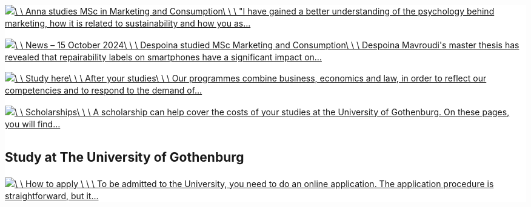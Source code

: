 [![](/sites/default/files/dynamic-image/dynamic_image_2188_218/public/2020-06/AnnaKahler.JPG?media_id=8943&width=1904&height=216)\\
\\
Anna studies MSc in Marketing and Consumption\\
\\
\\
"I have gained a better understanding of the psychology behind marketing, how it is related to sustainability and how you as…](/en/study-gothenburg/anna-kahler-studies-msc-marketing-and-consumption)

[![](/sites/default/files/dynamic-image/dynamic_image_2188_264/public/2024-10/22.png?media_id=133366&width=1904&height=226)\\
\\
News – 15 October 2024\\
\\
\\
Despoina studied MSc Marketing and Consumption\\
\\
\\
Despoina Mavroudi's master thesis has revealed that repairability labels on smartphones have a significant impact on…](/en/news/prize-winning-thesis-shows-repairability-labels-increase-smartphone-purchase-intent)

[![](/sites/default/files/dynamic-image/dynamic_image_2188_264/public/2019-12/8551klar.jpg?media_id=132&width=1904&height=226)\\
\\
Study here\\
\\
\\
After your studies\\
\\
\\
Our programmes combine business, economics and law, in order to reflect our competencies and to respond to the demand of…](/en/school-business-economics-law/study-here/after-your-studies)

[![](/sites/default/files/dynamic-image/dynamic_image_2188_218/public/2024-01/GU-7.jpg?media_id=95188&width=1904&height=208)\\
\\
Scholarships\\
\\
\\
A scholarship can help cover the costs of your studies at the University of Gothenburg. On these pages, you will find…](/en/study-in-gothenburg/apply/scholarships-for-fee-paying-students)

## Study at The University of Gothenburg

[![](/sites/default/files/dynamic-image/dynamic_image_2188_218/public/2020-03/cytonn-photography-ZJEKICY5EXY-unsplash.jpg?media_id=2553&width=1904&height=208)\\
\\
How to apply \\
\\
\\
To be admitted to the University, you need to do an online application. The application procedure is straightforward, but it…](/en/study-in-gothenburg/apply)

